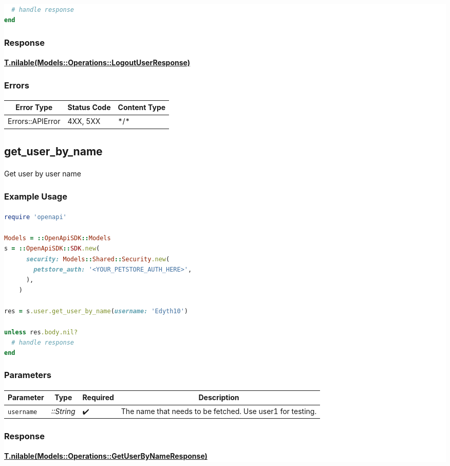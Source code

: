 ```ruby
  # handle response
end

```

### Response

**[T.nilable(Models::Operations::LogoutUserResponse)](../../models/operations/logoutuserresponse.md)**

### Errors

| Error Type       | Status Code      | Content Type     |
| ---------------- | ---------------- | ---------------- |
| Errors::APIError | 4XX, 5XX         | \*/\*            |

## get_user_by_name

Get user by user name

### Example Usage


```ruby
require 'openapi'

Models = ::OpenApiSDK::Models
s = ::OpenApiSDK::SDK.new(
      security: Models::Shared::Security.new(
        petstore_auth: '<YOUR_PETSTORE_AUTH_HERE>',
      ),
    )

res = s.user.get_user_by_name(username: 'Edyth10')

unless res.body.nil?
  # handle response
end

```

### Parameters

| Parameter                                                  | Type                                                       | Required                                                   | Description                                                |
| ---------------------------------------------------------- | ---------------------------------------------------------- | ---------------------------------------------------------- | ---------------------------------------------------------- |
| `username`                                                 | *::String*                                                 | :heavy_check_mark:                                         | The name that needs to be fetched. Use user1 for testing.  |

### Response

**[T.nilable(Models::Operations::GetUserByNameResponse)](../../models/operations/getuserbynameresponse.md)**
